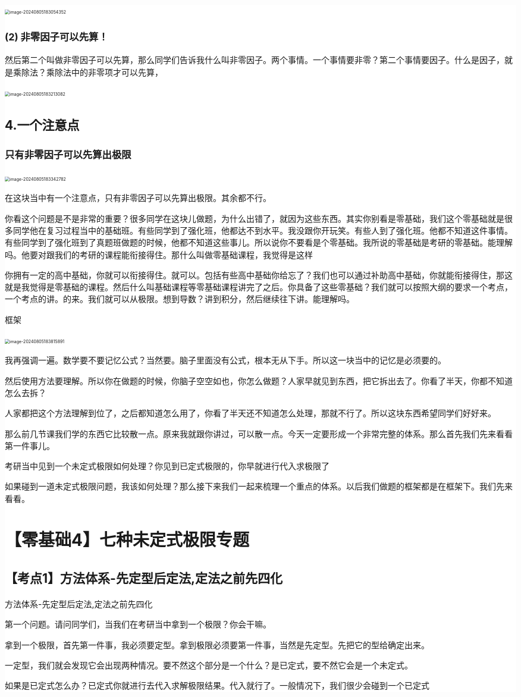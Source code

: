 <img src="/Users/yuebinghui/Documents/program/github/note/images/image-20240805183054352.png" alt="image-20240805183054352" style="zoom:50%;" />

### (2) 非零因子可以先算！

然后第二个叫做非零因子可以先算，那么同学们告诉我什么叫非零因子。两个事情。一个事情要非零？第二个事情要因子。什么是因子，就是乘除法？乘除法中的非零项才可以先算，

<img src="/Users/yuebinghui/Documents/program/github/note/images/image-20240805183213082.png" alt="image-20240805183213082" style="zoom:50%;" />

## 4.一个注意点

### 只有非零因子可以先算出极限

<img src="/Users/yuebinghui/Documents/program/github/note/images/image-20240805183342782.png" alt="image-20240805183342782" style="zoom:50%;" />

在这块当中有一个注意点，只有非零因子可以先算出极限。其余都不行。

你看这个问题是不是非常的重要？很多同学在这块儿做题，为什么出错了，就因为这些东西。其实你别看是零基础，我们这个零基础就是很多同学他在复习过程当中的基础班。有些同学到了强化班，他都达不到水平。我没跟你开玩笑。有些人到了强化班。他都不知道这件事情。有些同学到了强化班到了真题班做题的时候，他都不知道这些事儿。所以说你不要看是个零基础。我所说的零基础是考研的零基础。能理解吗。他要对跟我们的考研的课程能衔接得住。那什么叫做零基础课程，我觉得是这样

你拥有一定的高中基础，你就可以衔接得住。就可以。包括有些高中基础你给忘了？我们也可以通过补助高中基础，你就能衔接得住，那这就是我觉得是零基础的课程。然后什么叫基础课程等零基础课程讲完了之后。你具备了这些零基础？我们就可以按照大纲的要求一个考点，一个考点的讲。的来。我们就可以从极限。想到导数？讲到积分，然后继续往下讲。能理解吗。

框架

<img src="/Users/yuebinghui/Documents/program/github/note/images/image-20240805183815891.png" alt="image-20240805183815891" style="zoom:50%;" />

我再强调一遍。数学要不要记忆公式？当然要。脑子里面没有公式，根本无从下手。所以这一块当中的记忆是必须要的。

然后使用方法要理解。所以你在做题的时候，你脑子空空如也，你怎么做题？人家早就见到东西，把它拆出去了。你看了半天，你都不知道怎么去拆？

人家都把这个方法理解到位了，之后都知道怎么用了，你看了半天还不知道怎么处理，那就不行了。所以这块东西希望同学们好好来。

那么前几节课我们学的东西它比较散一点。原来我就跟你讲过，可以散一点。今天一定要形成一个非常完整的体系。那么首先我们先来看看第一件事儿。

考研当中见到一个未定式极限如何处理？你见到已定式极限的，你早就进行代入求极限了


如果碰到一道未定式极限问题，我该如何处理？那么接下来我们一起来梳理一个重点的体系。以后我们做题的框架都是在框架下。我们先来看看。

# 【零基础4】七种未定式极限专题

## 【考点1】方法体系-先定型后定法,定法之前先四化



<a id="方法体系-先定型后定法,定法之前先四化">方法体系-先定型后定法,定法之前先四化</a>


第一个问题。请问同学们，当我们在考研当中拿到一个极限？你会干嘛。

拿到一个极限，首先第一件事，我必须要定型。拿到极限必须要第一件事，当然是先定型。先把它的型给确定出来。

一定型，我们就会发现它会出现两种情况。要不然这个部分是一个什么？是已定式，要不然它会是一个未定式。

如果是已定式怎么办？已定式你就进行去代入求解极限结果。代入就行了。一般情况下，我们很少会碰到一个已定式
